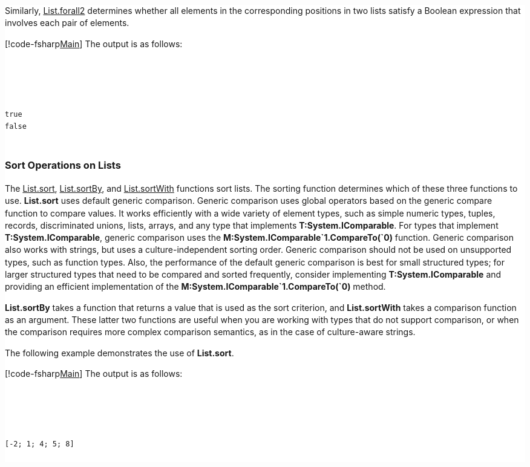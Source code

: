


Similarly, [List.forall2](http://msdn.microsoft.com/en-us/library/bb611f02-8277-48f5-9af3-6194ae27d07e) determines whether all elements in the corresponding positions in two lists satisfy a Boolean expression that involves each pair of elements.

[!code-fsharp[Main](snippets/fslists/snippet4.fs)]
    The output is as follows:




```




true
false


```





### Sort Operations on Lists
The [List.sort](http://msdn.microsoft.com/en-us/library/17f1030e-aa7e-41dd-94ea-72cb6c04fd3d), [List.sortBy](http://msdn.microsoft.com/en-us/library/955bfc5f-ad9c-4f2d-a7ab-91e43eb21359), and [List.sortWith](http://msdn.microsoft.com/en-us/library/1d806a54-9166-4198-906d-15101f7916c7) functions sort lists. The sorting function determines which of these three functions to use. **List.sort** uses default generic comparison. Generic comparison uses global operators based on the generic compare function to compare values. It works efficiently with a wide variety of element types, such as simple numeric types, tuples, records, discriminated unions, lists, arrays, and any type that implements **T:System.IComparable**. For types that implement **T:System.IComparable**, generic comparison uses the **M:System.IComparable&#96;1.CompareTo(&#96;0)** function. Generic comparison also works with strings, but uses a culture-independent sorting order. Generic comparison should not be used on unsupported types, such as function types. Also, the performance of the default generic comparison is best for small structured types; for larger structured types that need to be compared and sorted frequently, consider implementing **T:System.IComparable** and providing an efficient implementation of the **M:System.IComparable&#96;1.CompareTo(&#96;0)** method.

**List.sortBy** takes a function that returns a value that is used as the sort criterion, and **List.sortWith** takes a comparison function as an argument. These latter two functions are useful when you are working with types that do not support comparison, or when the comparison requires more complex comparison semantics, as in the case of culture-aware strings.

The following example demonstrates the use of **List.sort**.

[!code-fsharp[Main](snippets/fslists/snippet5.fs)]
    The output is as follows:




```




[-2; 1; 4; 5; 8]


```
